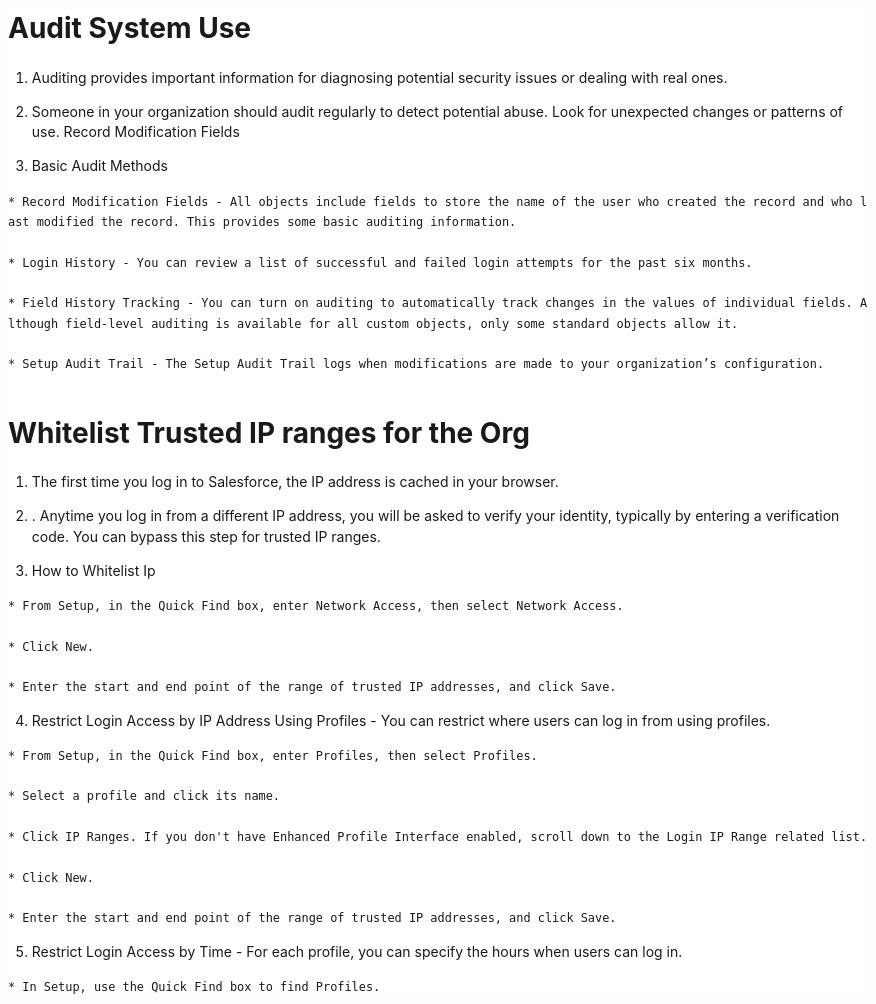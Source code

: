 

# Audit System Use

  1. Auditing provides important information for diagnosing potential security issues or dealing with real ones.

  2. Someone in your organization should audit regularly to detect potential abuse. Look for unexpected changes or patterns of use.
  Record Modification Fields

  3. Basic Audit Methods

    * Record Modification Fields - All objects include fields to store the name of the user who created the record and who last modified the record. This provides some basic auditing information.

    * Login History - You can review a list of successful and failed login attempts for the past six months.

    * Field History Tracking - You can turn on auditing to automatically track changes in the values of individual fields. Although field-level auditing is available for all custom objects, only some standard objects allow it. 

    * Setup Audit Trail - The Setup Audit Trail logs when modifications are made to your organization’s configuration.

# Whitelist Trusted IP ranges for the Org 

  1. The first time you log in to Salesforce, the IP address is cached in your browser.

  2. . Anytime you log in from a different IP address, you will be asked to verify your identity, typically by entering a verification code. You can bypass this step for trusted IP ranges. 

  3. How to Whitelist Ip

    * From Setup, in the Quick Find box, enter Network Access, then select Network Access.

    * Click New.

    * Enter the start and end point of the range of trusted IP addresses, and click Save.

  4. Restrict Login Access by IP Address Using Profiles - You can restrict where users can log in from using profiles. 

    * From Setup, in the Quick Find box, enter Profiles, then select Profiles.

    * Select a profile and click its name.

    * Click IP Ranges. If you don't have Enhanced Profile Interface enabled, scroll down to the Login IP Range related list.
    
    * Click New.

    * Enter the start and end point of the range of trusted IP addresses, and click Save.

  5. Restrict Login Access by Time - For each profile, you can specify the hours when users can log in. 

    * In Setup, use the Quick Find box to find Profiles.
